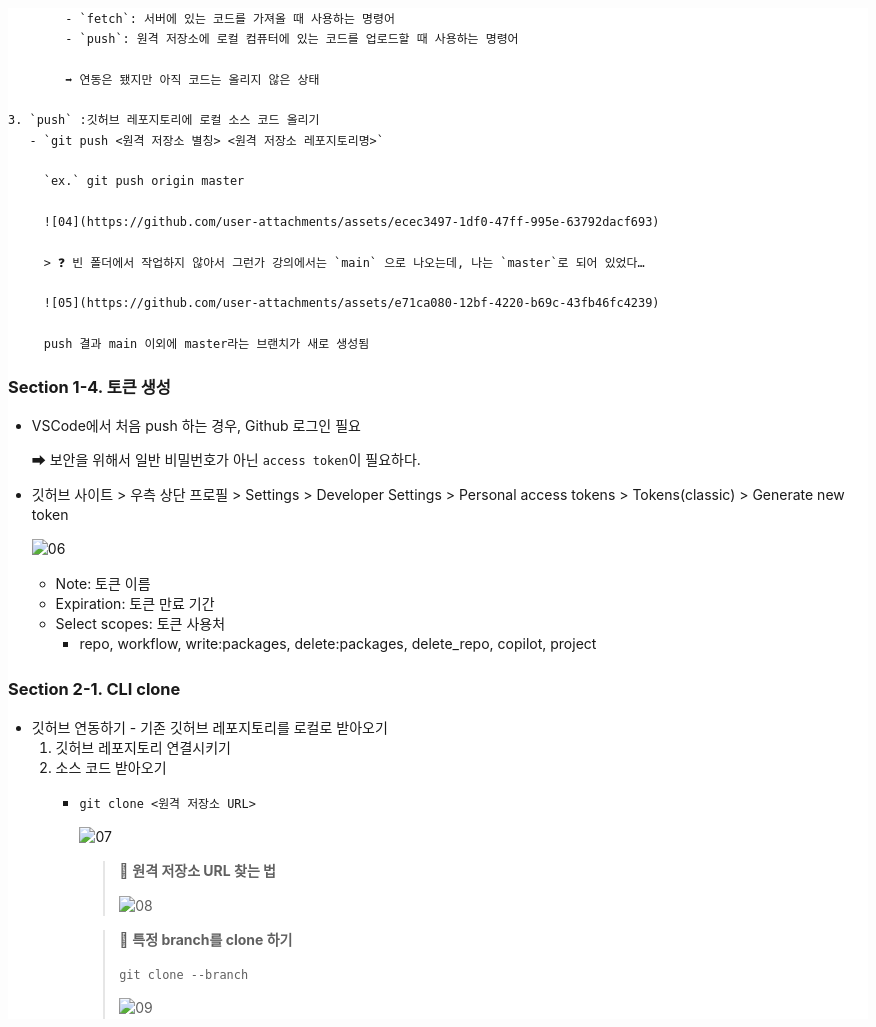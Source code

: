             - `fetch`: 서버에 있는 코드를 가져올 때 사용하는 명령어
            - `push`: 원격 저장소에 로컬 컴퓨터에 있는 코드를 업로드할 때 사용하는 명령어
            
            ➡ 연동은 됐지만 아직 코드는 올리지 않은 상태
       
    3. `push` :깃허브 레포지토리에 로컬 소스 코드 올리기
       - `git push <원격 저장소 별칭> <원격 저장소 레포지토리명>`

         `ex.` git push origin master

         ![04](https://github.com/user-attachments/assets/ecec3497-1df0-47ff-995e-63792dacf693)

         > ❓ 빈 폴더에서 작업하지 않아서 그런가 강의에서는 `main` 으로 나오는데, 나는 `master`로 되어 있었다…
                  
         ![05](https://github.com/user-attachments/assets/e71ca080-12bf-4220-b69c-43fb46fc4239)
                
         push 결과 main 이외에 master라는 브랜치가 새로 생성됨
                
### Section 1-4. 토큰 생성

- VSCode에서 처음 push 하는 경우, Github 로그인 필요
    
    ➡ 보안을 위해서 일반 비밀번호가 아닌 `access token`이 필요하다.
    
- 깃허브 사이트 > 우측 상단 프로필 > Settings > Developer Settings > Personal access tokens > Tokens(classic) > Generate new token

    ![06](https://github.com/user-attachments/assets/6a78673e-3b5b-4b41-8920-de16f8fedfc3)

    - Note: 토큰 이름
    - Expiration: 토큰 만료 기간
    - Select scopes: 토큰 사용처
        - repo, workflow, write:packages, delete:packages, delete_repo, copilot, project

### Section 2-1. CLI clone

- 깃허브 연동하기 - 기존 깃허브 레포지토리를 로컬로 받아오기
    1. 깃허브 레포지토리 연결시키기
    2. 소스 코드 받아오기
        - `git clone <원격 저장소 URL>`

            ![07](https://github.com/user-attachments/assets/bcfbc3bd-4f20-4fbe-b05e-89cdafbabe5c)

            <blockquote>
            📌 <strong>원격 저장소 URL 찾는 법</strong>
            
            ![08](https://github.com/user-attachments/assets/57f73b14-fd84-4221-9ae2-04e79b1b0ac8)

            </blockquote>
            
            <blockquote>
            🔎 <strong>특정 branch를 clone 하기</strong>
            
            <code>git clone --branch <branchname> <remote-repo-url></code>
          
            ![09](https://github.com/user-attachments/assets/e6607d6b-05de-4354-992f-41368e103228)
     
